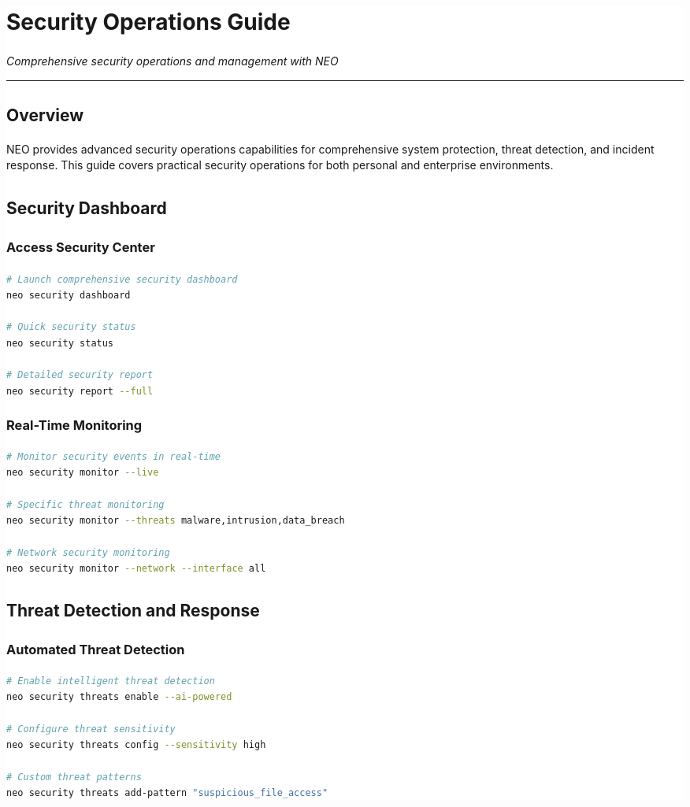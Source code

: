 # Security Operations Guide

*Comprehensive security operations and management with NEO*

---

## Overview

NEO provides advanced security operations capabilities for comprehensive system protection, threat detection, and incident response. This guide covers practical security operations for both personal and enterprise environments.

## Security Dashboard

### Access Security Center
```bash
# Launch comprehensive security dashboard
neo security dashboard

# Quick security status
neo security status

# Detailed security report
neo security report --full
```

### Real-Time Monitoring
```bash
# Monitor security events in real-time
neo security monitor --live

# Specific threat monitoring
neo security monitor --threats malware,intrusion,data_breach

# Network security monitoring
neo security monitor --network --interface all
```

## Threat Detection and Response

### Automated Threat Detection
```bash
# Enable intelligent threat detection
neo security threats enable --ai-powered

# Configure threat sensitivity
neo security threats config --sensitivity high

# Custom threat patterns
neo security threats add-pattern "suspicious_file_access"
```
